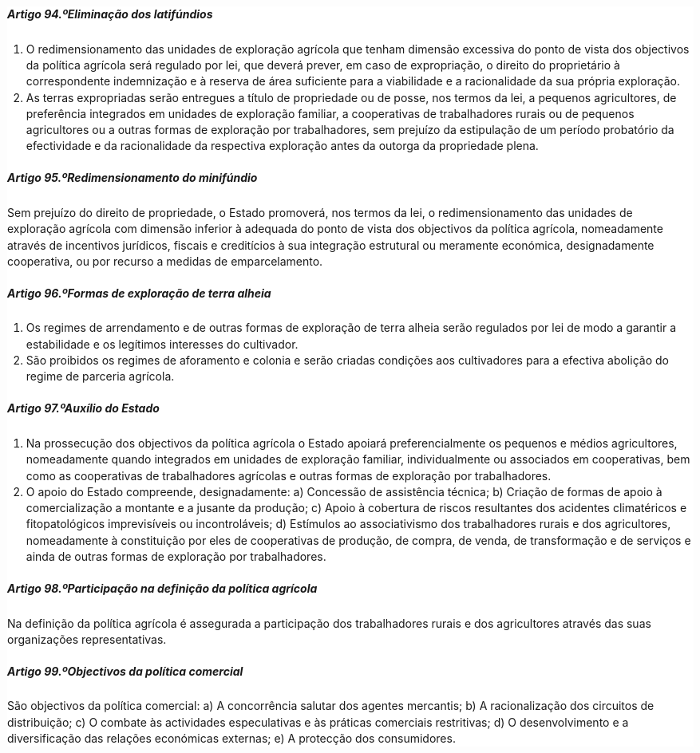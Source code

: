 ##### Artigo 94.ºEliminação dos latifúndios
1. O redimensionamento das unidades de exploração agrícola que tenham dimensão excessiva do ponto de vista dos objectivos da política agrícola será regulado por lei, que deverá prever, em caso de expropriação, o direito do proprietário à correspondente
            indemnização e à reserva de área suficiente para a viabilidade e a racionalidade da sua própria exploração.
2. As terras expropriadas serão entregues a título de propriedade ou de posse, nos termos da lei, a pequenos agricultores, de preferência integrados em unidades de exploração familiar, a cooperativas de trabalhadores rurais ou de pequenos agricultores
            ou a outras formas de exploração por trabalhadores, sem prejuízo da estipulação de um período probatório da efectividade e da racionalidade da respectiva exploração antes da outorga da propriedade plena.

##### Artigo 95.ºRedimensionamento do minifúndio
Sem prejuízo do direito de propriedade, o Estado promoverá, nos termos da lei, o redimensionamento das unidades de exploração agrícola com dimensão inferior à adequada do ponto de vista dos objectivos da política agrícola, nomeadamente através
            de incentivos jurídicos, fiscais e creditícios à sua integração estrutural ou meramente económica, designadamente cooperativa, ou por recurso a medidas de emparcelamento.

##### Artigo 96.ºFormas de exploração de terra alheia
1. Os regimes de arrendamento e de outras formas de exploração de terra alheia serão regulados por lei de modo a garantir a estabilidade e os legítimos interesses do cultivador.
2. São proibidos os regimes de aforamento e colonia e serão criadas condições aos cultivadores para a efectiva abolição do regime de parceria agrícola.

##### Artigo 97.ºAuxílio do Estado
1. Na prossecução dos objectivos da política agrícola o Estado apoiará preferencialmente os pequenos e médios agricultores, nomeadamente quando integrados em unidades de exploração familiar, individualmente ou associados em cooperativas,
            bem como as cooperativas de trabalhadores agrícolas e outras formas de exploração por trabalhadores.
2. O apoio do Estado compreende, designadamente:
a) Concessão de assistência técnica;
                b) Criação de formas de apoio à comercialização a montante e a jusante da produção;
                c) Apoio à cobertura de riscos resultantes dos acidentes climatéricos e fitopatológicos imprevisíveis ou incontroláveis;
                d) Estímulos ao associativismo dos trabalhadores rurais e dos agricultores, nomeadamente à constituição por eles de cooperativas de produção, de compra, de venda, de transformação e de serviços e ainda de outras formas de exploração por
                trabalhadores.

##### Artigo 98.ºParticipação na definição da política agrícola
Na definição da política agrícola é assegurada a participação dos trabalhadores rurais e dos agricultores através das suas organizações representativas.

##### Artigo 99.ºObjectivos da política comercial
São objectivos da política comercial:
a) A concorrência salutar dos agentes mercantis;
                b) A racionalização dos circuitos de distribuição;
                c) O combate às actividades especulativas e às práticas comerciais restritivas;
                d) O desenvolvimento e a diversificação das relações económicas externas;
                e) A protecção dos consumidores.
